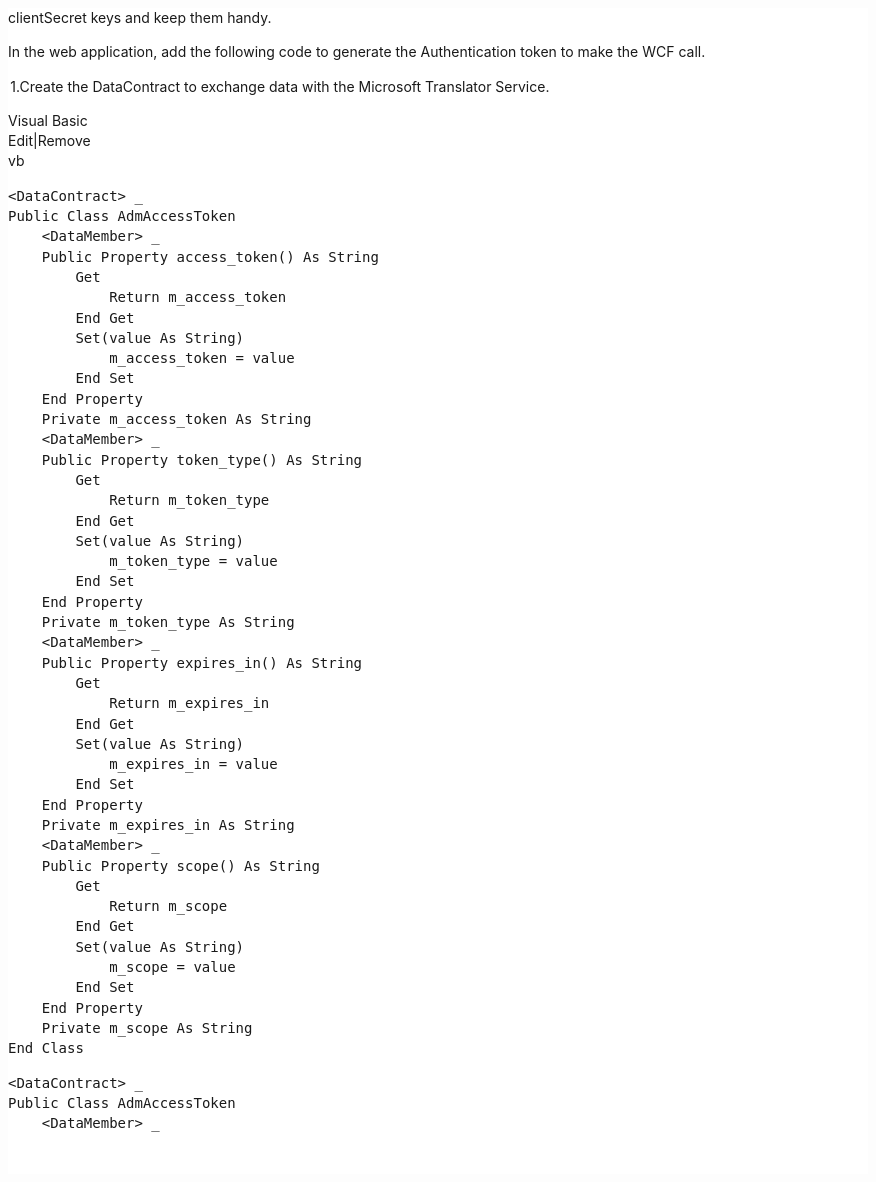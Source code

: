 <span class="SpellE">clientSecret</span></span> keys and keep them handy.</p>
<p>In the web application, add the following code to generate the Authentication token to make the WCF call.<span style="line-height:normal; font-family:&quot;Times New Roman&quot;; font-size:7pt; font-style:normal; font-variant:normal">&nbsp;</span></p>
<p><span style="line-height:normal; font-family:&quot;Times New Roman&quot;; font-size:7pt; font-style:normal; font-variant:normal">&nbsp;</span><span style="text-indent:-0.25in">1.Create the
</span><span class="SpellE" style="text-indent:-0.25in">DataContract</span><span style="text-indent:-0.25in"> to exchange data with the Microsoft Translator Service.</span></p>
<div class="scriptcode">
<div class="pluginEditHolder" pluginCommand="mceScriptCode">
<div class="title"><span>Visual Basic</span></div>
<div class="pluginLinkHolder"><span class="pluginEditHolderLink">Edit</span>|<span class="pluginRemoveHolderLink">Remove</span></div>
<span class="hidden">vb</span>
<pre class="hidden">&lt;DataContract&gt; _
Public Class AdmAccessToken
    &lt;DataMember&gt; _
    Public Property access_token() As String
        Get
            Return m_access_token
        End Get
        Set(value As String)
            m_access_token = value
        End Set
    End Property
    Private m_access_token As String
    &lt;DataMember&gt; _
    Public Property token_type() As String
        Get
            Return m_token_type
        End Get
        Set(value As String)
            m_token_type = value
        End Set
    End Property
    Private m_token_type As String
    &lt;DataMember&gt; _
    Public Property expires_in() As String
        Get
            Return m_expires_in
        End Get
        Set(value As String)
            m_expires_in = value
        End Set
    End Property
    Private m_expires_in As String
    &lt;DataMember&gt; _
    Public Property scope() As String
        Get
            Return m_scope
        End Get
        Set(value As String)
            m_scope = value
        End Set
    End Property
    Private m_scope As String
End Class</pre>
<div class="preview">
<pre class="vb">&lt;DataContract&gt;&nbsp;_&nbsp;
<span class="visualBasic__keyword">Public</span>&nbsp;<span class="visualBasic__keyword">Class</span>&nbsp;AdmAccessToken&nbsp;
&nbsp;&nbsp;&nbsp;&nbsp;&lt;DataMember&gt;&nbsp;_&nbsp;